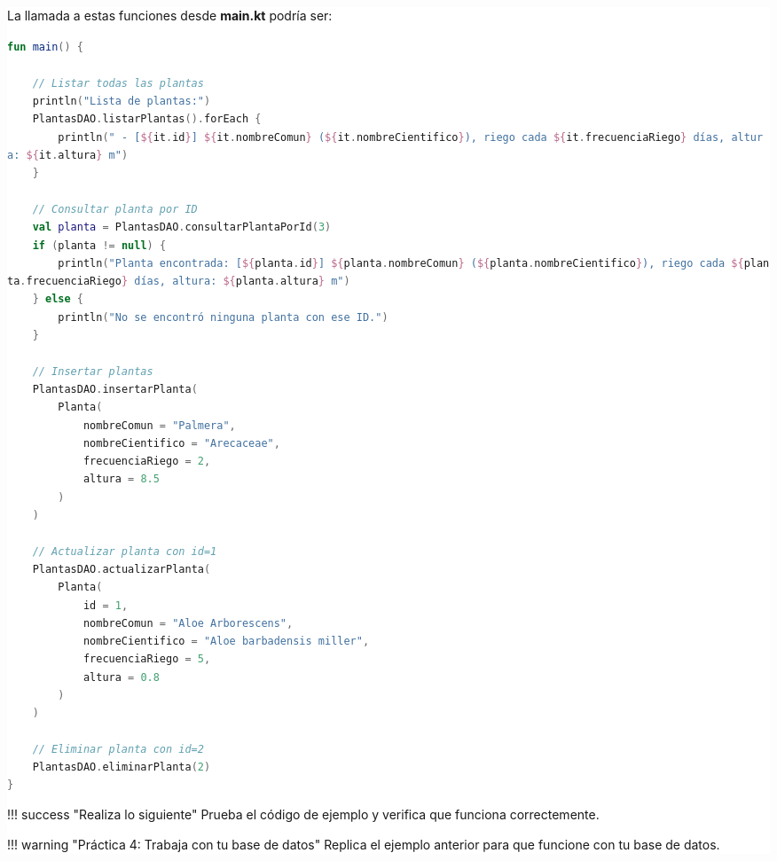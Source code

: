 La llamada a estas funciones desde **main.kt** podría ser:

``` kotlin
fun main() {

    // Listar todas las plantas
    println("Lista de plantas:")
    PlantasDAO.listarPlantas().forEach {
        println(" - [${it.id}] ${it.nombreComun} (${it.nombreCientifico}), riego cada ${it.frecuenciaRiego} días, altura: ${it.altura} m")
    }

    // Consultar planta por ID
    val planta = PlantasDAO.consultarPlantaPorId(3)
    if (planta != null) {
        println("Planta encontrada: [${planta.id}] ${planta.nombreComun} (${planta.nombreCientifico}), riego cada ${planta.frecuenciaRiego} días, altura: ${planta.altura} m")
    } else {
        println("No se encontró ninguna planta con ese ID.")
    }

    // Insertar plantas
    PlantasDAO.insertarPlanta(
        Planta(
            nombreComun = "Palmera",
            nombreCientifico = "Arecaceae",
            frecuenciaRiego = 2,
            altura = 8.5
        )
    )

    // Actualizar planta con id=1
    PlantasDAO.actualizarPlanta(
        Planta(
            id = 1,
            nombreComun = "Aloe Arborescens",
            nombreCientifico = "Aloe barbadensis miller",
            frecuenciaRiego = 5,
            altura = 0.8
        )
    )

    // Eliminar planta con id=2
    PlantasDAO.eliminarPlanta(2)
}
```

!!! success "Realiza lo siguiente" 
    Prueba el código de ejemplo y verifica que funciona correctemente.

!!! warning "Práctica 4: Trabaja con tu base de datos" 
    Replica el ejemplo anterior para que funcione con tu base de datos.
